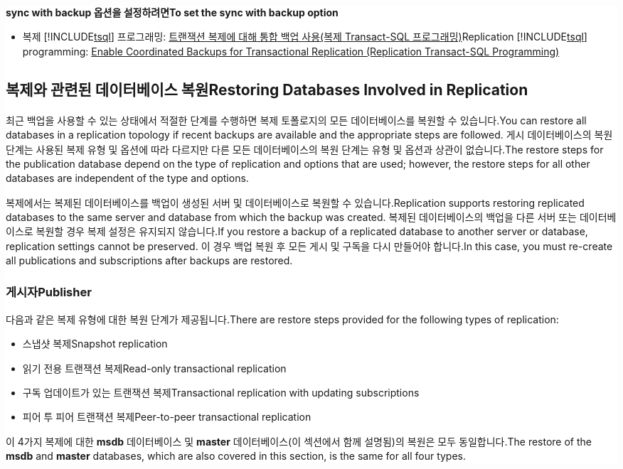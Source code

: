  <span data-ttu-id="89fd8-139">**sync with backup 옵션을 설정하려면**</span><span class="sxs-lookup"><span data-stu-id="89fd8-139">**To set the sync with backup option**</span></span>  
  
-   <span data-ttu-id="89fd8-140">복제 [!INCLUDE[tsql](../../../includes/tsql-md.md)] 프로그래밍: [트랜잭션 복제에 대해 통합 백업 사용&#40;복제 Transact-SQL 프로그래밍&#41;](enable-coordinated-backups-for-transactional-replication.md)</span><span class="sxs-lookup"><span data-stu-id="89fd8-140">Replication [!INCLUDE[tsql](../../../includes/tsql-md.md)] programming: [Enable Coordinated Backups for Transactional Replication &#40;Replication Transact-SQL Programming&#41;](enable-coordinated-backups-for-transactional-replication.md)</span></span>  
  
## <a name="restoring-databases-involved-in-replication"></a><span data-ttu-id="89fd8-141">복제와 관련된 데이터베이스 복원</span><span class="sxs-lookup"><span data-stu-id="89fd8-141">Restoring Databases Involved in Replication</span></span>  
 <span data-ttu-id="89fd8-142">최근 백업을 사용할 수 있는 상태에서 적절한 단계를 수행하면 복제 토폴로지의 모든 데이터베이스를 복원할 수 있습니다.</span><span class="sxs-lookup"><span data-stu-id="89fd8-142">You can restore all databases in a replication topology if recent backups are available and the appropriate steps are followed.</span></span> <span data-ttu-id="89fd8-143">게시 데이터베이스의 복원 단계는 사용된 복제 유형 및 옵션에 따라 다르지만 다른 모든 데이터베이스의 복원 단계는 유형 및 옵션과 상관이 없습니다.</span><span class="sxs-lookup"><span data-stu-id="89fd8-143">The restore steps for the publication database depend on the type of replication and options that are used; however, the restore steps for all other databases are independent of the type and options.</span></span>  
  
 <span data-ttu-id="89fd8-144">복제에서는 복제된 데이터베이스를 백업이 생성된 서버 및 데이터베이스로 복원할 수 있습니다.</span><span class="sxs-lookup"><span data-stu-id="89fd8-144">Replication supports restoring replicated databases to the same server and database from which the backup was created.</span></span> <span data-ttu-id="89fd8-145">복제된 데이터베이스의 백업을 다른 서버 또는 데이터베이스로 복원할 경우 복제 설정은 유지되지 않습니다.</span><span class="sxs-lookup"><span data-stu-id="89fd8-145">If you restore a backup of a replicated database to another server or database, replication settings cannot be preserved.</span></span> <span data-ttu-id="89fd8-146">이 경우 백업 복원 후 모든 게시 및 구독을 다시 만들어야 합니다.</span><span class="sxs-lookup"><span data-stu-id="89fd8-146">In this case, you must re-create all publications and subscriptions after backups are restored.</span></span>  
  
### <a name="publisher"></a><span data-ttu-id="89fd8-147">게시자</span><span class="sxs-lookup"><span data-stu-id="89fd8-147">Publisher</span></span>  
 <span data-ttu-id="89fd8-148">다음과 같은 복제 유형에 대한 복원 단계가 제공됩니다.</span><span class="sxs-lookup"><span data-stu-id="89fd8-148">There are restore steps provided for the following types of replication:</span></span>  
  
-   <span data-ttu-id="89fd8-149">스냅샷 복제</span><span class="sxs-lookup"><span data-stu-id="89fd8-149">Snapshot replication</span></span>  
  
-   <span data-ttu-id="89fd8-150">읽기 전용 트랜잭션 복제</span><span class="sxs-lookup"><span data-stu-id="89fd8-150">Read-only transactional replication</span></span>  
  
-   <span data-ttu-id="89fd8-151">구독 업데이트가 있는 트랜잭션 복제</span><span class="sxs-lookup"><span data-stu-id="89fd8-151">Transactional replication with updating subscriptions</span></span>  
  
-   <span data-ttu-id="89fd8-152">피어 투 피어 트랜잭션 복제</span><span class="sxs-lookup"><span data-stu-id="89fd8-152">Peer-to-peer transactional replication</span></span>  
  
 <span data-ttu-id="89fd8-153">이 4가지 복제에 대한 **msdb** 데이터베이스 및 **master** 데이터베이스(이 섹션에서 함께 설명됨)의 복원은 모두 동일합니다.</span><span class="sxs-lookup"><span data-stu-id="89fd8-153">The restore of the **msdb** and **master** databases, which are also covered in this section, is the same for all four types.</span></span>  
  